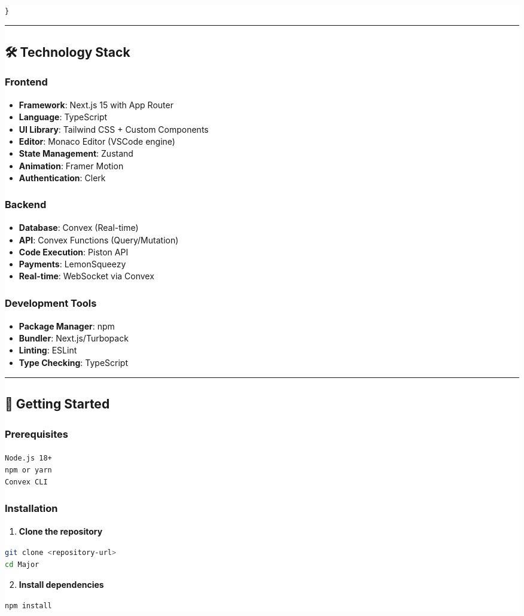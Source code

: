 ```typescript
}
```

---

## 🛠️ Technology Stack

### Frontend
- **Framework**: Next.js 15 with App Router
- **Language**: TypeScript
- **UI Library**: Tailwind CSS + Custom Components
- **Editor**: Monaco Editor (VSCode engine)
- **State Management**: Zustand
- **Animation**: Framer Motion
- **Authentication**: Clerk

### Backend  
- **Database**: Convex (Real-time)
- **API**: Convex Functions (Query/Mutation)
- **Code Execution**: Piston API
- **Payments**: LemonSqueezy
- **Real-time**: WebSocket via Convex

### Development Tools
- **Package Manager**: npm
- **Bundler**: Next.js/Turbopack  
- **Linting**: ESLint
- **Type Checking**: TypeScript

---

## 🚀 Getting Started

### Prerequisites
```bash
Node.js 18+ 
npm or yarn
Convex CLI
```

### Installation

1. **Clone the repository**
```bash
git clone <repository-url>
cd Major
```

2. **Install dependencies**
```bash
npm install
```
